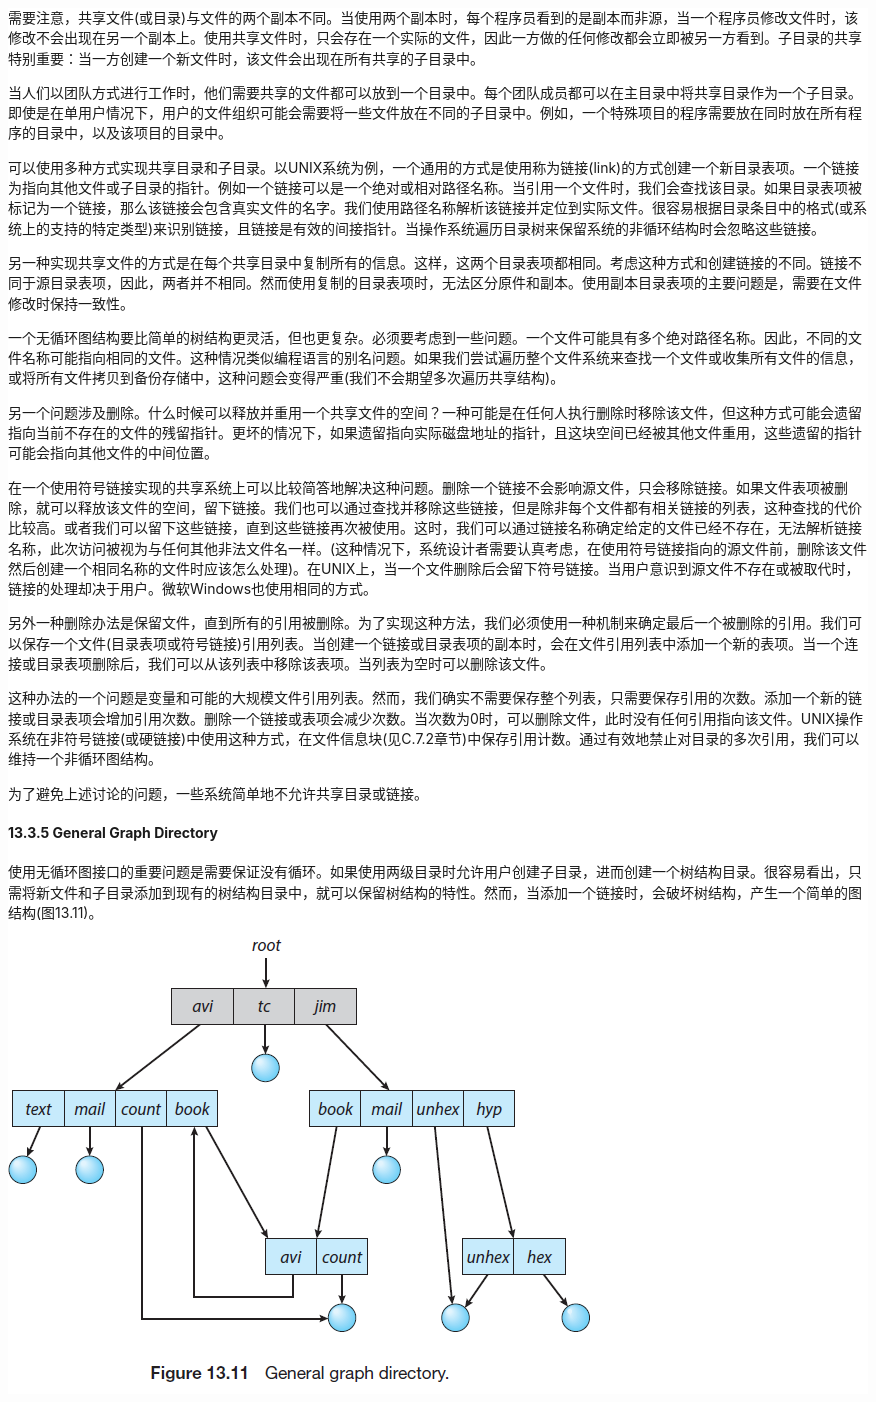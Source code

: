 需要注意，共享文件(或目录)与文件的两个副本不同。当使用两个副本时，每个程序员看到的是副本而非源，当一个程序员修改文件时，该修改不会出现在另一个副本上。使用共享文件时，只会存在一个实际的文件，因此一方做的任何修改都会立即被另一方看到。子目录的共享特别重要：当一方创建一个新文件时，该文件会出现在所有共享的子目录中。

当人们以团队方式进行工作时，他们需要共享的文件都可以放到一个目录中。每个团队成员都可以在主目录中将共享目录作为一个子目录。即使是在单用户情况下，用户的文件组织可能会需要将一些文件放在不同的子目录中。例如，一个特殊项目的程序需要放在同时放在所有程序的目录中，以及该项目的目录中。

可以使用多种方式实现共享目录和子目录。以UNIX系统为例，一个通用的方式是使用称为链接(link)的方式创建一个新目录表项。一个链接为指向其他文件或子目录的指针。例如一个链接可以是一个绝对或相对路径名称。当引用一个文件时，我们会查找该目录。如果目录表项被标记为一个链接，那么该链接会包含真实文件的名字。我们使用路径名称解析该链接并定位到实际文件。很容易根据目录条目中的格式(或系统上的支持的特定类型)来识别链接，且链接是有效的间接指针。当操作系统遍历目录树来保留系统的非循环结构时会忽略这些链接。

另一种实现共享文件的方式是在每个共享目录中复制所有的信息。这样，这两个目录表项都相同。考虑这种方式和创建链接的不同。链接不同于源目录表项，因此，两者并不相同。然而使用复制的目录表项时，无法区分原件和副本。使用副本目录表项的主要问题是，需要在文件修改时保持一致性。

一个无循环图结构要比简单的树结构更灵活，但也更复杂。必须要考虑到一些问题。一个文件可能具有多个绝对路径名称。因此，不同的文件名称可能指向相同的文件。这种情况类似编程语言的别名问题。如果我们尝试遍历整个文件系统来查找一个文件或收集所有文件的信息，或将所有文件拷贝到备份存储中，这种问题会变得严重(我们不会期望多次遍历共享结构)。

另一个问题涉及删除。什么时候可以释放并重用一个共享文件的空间？一种可能是在任何人执行删除时移除该文件，但这种方式可能会遗留指向当前不存在的文件的残留指针。更坏的情况下，如果遗留指向实际磁盘地址的指针，且这块空间已经被其他文件重用，这些遗留的指针可能会指向其他文件的中间位置。

在一个使用符号链接实现的共享系统上可以比较简答地解决这种问题。删除一个链接不会影响源文件，只会移除链接。如果文件表项被删除，就可以释放该文件的空间，留下链接。我们也可以通过查找并移除这些链接，但是除非每个文件都有相关链接的列表，这种查找的代价比较高。或者我们可以留下这些链接，直到这些链接再次被使用。这时，我们可以通过链接名称确定给定的文件已经不存在，无法解析链接名称，此次访问被视为与任何其他非法文件名一样。(这种情况下，系统设计者需要认真考虑，在使用符号链接指向的源文件前，删除该文件然后创建一个相同名称的文件时应该怎么处理)。在UNIX上，当一个文件删除后会留下符号链接。当用户意识到源文件不存在或被取代时，链接的处理却决于用户。微软Windows也使用相同的方式。

另外一种删除办法是保留文件，直到所有的引用被删除。为了实现这种方法，我们必须使用一种机制来确定最后一个被删除的引用。我们可以保存一个文件(目录表项或符号链接)引用列表。当创建一个链接或目录表项的副本时，会在文件引用列表中添加一个新的表项。当一个连接或目录表项删除后，我们可以从该列表中移除该表项。当列表为空时可以删除该文件。

这种办法的一个问题是变量和可能的大规模文件引用列表。然而，我们确实不需要保存整个列表，只需要保存引用的次数。添加一个新的链接或目录表项会增加引用次数。删除一个链接或表项会减少次数。当次数为0时，可以删除文件，此时没有任何引用指向该文件。UNIX操作系统在非符号链接(或硬链接)中使用这种方式，在文件信息块(见C.7.2章节)中保存引用计数。通过有效地禁止对目录的多次引用，我们可以维持一个非循环图结构。

为了避免上述讨论的问题，一些系统简单地不允许共享目录或链接。

#### 13.3.5 General Graph Directory

使用无循环图接口的重要问题是需要保证没有循环。如果使用两级目录时允许用户创建子目录，进而创建一个树结构目录。很容易看出，只需将新文件和子目录添加到现有的树结构目录中，就可以保留树结构的特性。然而，当添加一个链接时，会破坏树结构，产生一个简单的图结构(图13.11)。

![13.11](./Pics/OS_chapter13/13.11.png)
